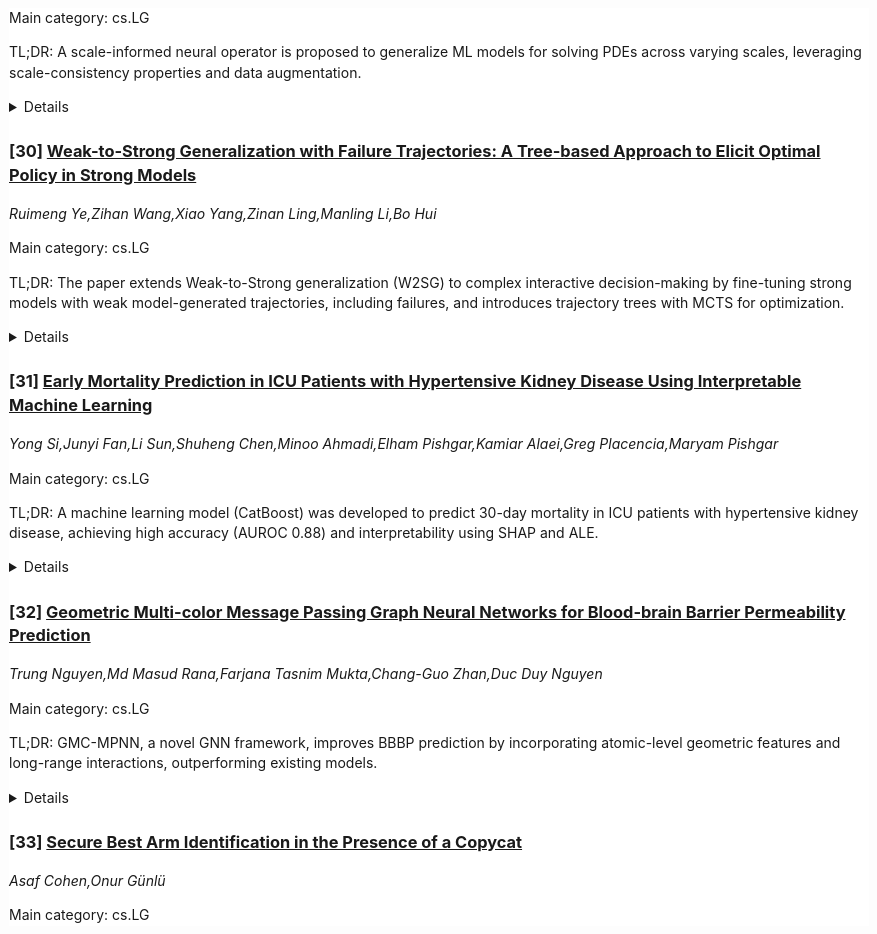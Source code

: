 Main category: cs.LG

TL;DR: A scale-informed neural operator is proposed to generalize ML models for solving PDEs across varying scales, leveraging scale-consistency properties and data augmentation.


<details><summary>Details</summary></details>


### [30] [Weak-to-Strong Generalization with Failure Trajectories: A Tree-based Approach to Elicit Optimal Policy in Strong Models](https://arxiv.org/abs/2507.18858)
*Ruimeng Ye,Zihan Wang,Xiao Yang,Zinan Ling,Manling Li,Bo Hui*

Main category: cs.LG

TL;DR: The paper extends Weak-to-Strong generalization (W2SG) to complex interactive decision-making by fine-tuning strong models with weak model-generated trajectories, including failures, and introduces trajectory trees with MCTS for optimization.


<details><summary>Details</summary></details>


### [31] [Early Mortality Prediction in ICU Patients with Hypertensive Kidney Disease Using Interpretable Machine Learning](https://arxiv.org/abs/2507.18866)
*Yong Si,Junyi Fan,Li Sun,Shuheng Chen,Minoo Ahmadi,Elham Pishgar,Kamiar Alaei,Greg Placencia,Maryam Pishgar*

Main category: cs.LG

TL;DR: A machine learning model (CatBoost) was developed to predict 30-day mortality in ICU patients with hypertensive kidney disease, achieving high accuracy (AUROC 0.88) and interpretability using SHAP and ALE.


<details><summary>Details</summary></details>


### [32] [Geometric Multi-color Message Passing Graph Neural Networks for Blood-brain Barrier Permeability Prediction](https://arxiv.org/abs/2507.18926)
*Trung Nguyen,Md Masud Rana,Farjana Tasnim Mukta,Chang-Guo Zhan,Duc Duy Nguyen*

Main category: cs.LG

TL;DR: GMC-MPNN, a novel GNN framework, improves BBBP prediction by incorporating atomic-level geometric features and long-range interactions, outperforming existing models.


<details><summary>Details</summary></details>


### [33] [Secure Best Arm Identification in the Presence of a Copycat](https://arxiv.org/abs/2507.18975)
*Asaf Cohen,Onur Günlü*

Main category: cs.LG
